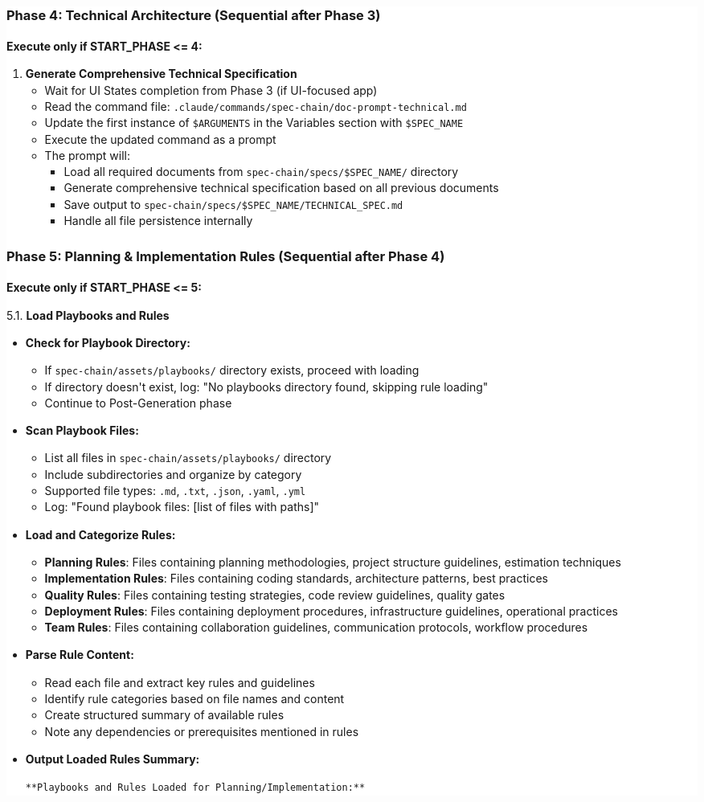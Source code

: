 ### Phase 4: Technical Architecture (Sequential after Phase 3)

**Execute only if START_PHASE <= 4:**

1. **Generate Comprehensive Technical Specification**
   - Wait for UI States completion from Phase 3 (if UI-focused app)
   - Read the command file: `.claude/commands/spec-chain/doc-prompt-technical.md`
   - Update the first instance of `$ARGUMENTS` in the Variables section with `$SPEC_NAME`
   - Execute the updated command as a prompt
   - The prompt will:
     - Load all required documents from `spec-chain/specs/$SPEC_NAME/` directory
     - Generate comprehensive technical specification based on all previous documents
     - Save output to `spec-chain/specs/$SPEC_NAME/TECHNICAL_SPEC.md`
     - Handle all file persistence internally

### Phase 5: Planning & Implementation Rules (Sequential after Phase 4)

**Execute only if START_PHASE <= 5:**

5.1. **Load Playbooks and Rules**
   - **Check for Playbook Directory:**
     - If `spec-chain/assets/playbooks/` directory exists, proceed with loading
     - If directory doesn't exist, log: "No playbooks directory found, skipping rule loading"
     - Continue to Post-Generation phase

   - **Scan Playbook Files:**
     - List all files in `spec-chain/assets/playbooks/` directory
     - Include subdirectories and organize by category
     - Supported file types: `.md`, `.txt`, `.json`, `.yaml`, `.yml`
     - Log: "Found playbook files: [list of files with paths]"

   - **Load and Categorize Rules:**
     - **Planning Rules**: Files containing planning methodologies, project structure guidelines, estimation techniques
     - **Implementation Rules**: Files containing coding standards, architecture patterns, best practices
     - **Quality Rules**: Files containing testing strategies, code review guidelines, quality gates
     - **Deployment Rules**: Files containing deployment procedures, infrastructure guidelines, operational practices
     - **Team Rules**: Files containing collaboration guidelines, communication protocols, workflow procedures

   - **Parse Rule Content:**
     - Read each file and extract key rules and guidelines
     - Identify rule categories based on file names and content
     - Create structured summary of available rules
     - Note any dependencies or prerequisites mentioned in rules

   - **Output Loaded Rules Summary:**
     ```
     **Playbooks and Rules Loaded for Planning/Implementation:**
